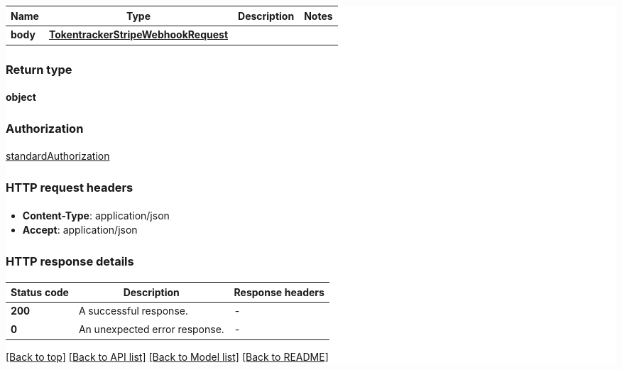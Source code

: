 Name | Type | Description  | Notes
------------- | ------------- | ------------- | -------------
 **body** | [**TokentrackerStripeWebhookRequest**](TokentrackerStripeWebhookRequest.md)|  | 

### Return type

**object**

### Authorization

[standardAuthorization](../README.md#standardAuthorization)

### HTTP request headers

 - **Content-Type**: application/json
 - **Accept**: application/json

### HTTP response details

| Status code | Description | Response headers |
|-------------|-------------|------------------|
**200** | A successful response. |  -  |
**0** | An unexpected error response. |  -  |

[[Back to top]](#) [[Back to API list]](../README.md#documentation-for-api-endpoints) [[Back to Model list]](../README.md#documentation-for-models) [[Back to README]](../README.md)

